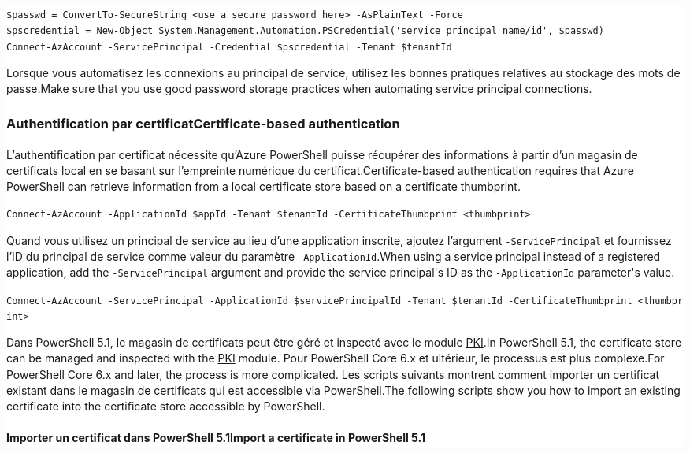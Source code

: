 ```azurepowershell-interactive
$passwd = ConvertTo-SecureString <use a secure password here> -AsPlainText -Force
$pscredential = New-Object System.Management.Automation.PSCredential('service principal name/id', $passwd)
Connect-AzAccount -ServicePrincipal -Credential $pscredential -Tenant $tenantId
```

<span data-ttu-id="99d7d-134">Lorsque vous automatisez les connexions au principal de service, utilisez les bonnes pratiques relatives au stockage des mots de passe.</span><span class="sxs-lookup"><span data-stu-id="99d7d-134">Make sure that you use good password storage practices when automating service principal connections.</span></span>

### <a name="certificate-based-authentication"></a><span data-ttu-id="99d7d-135">Authentification par certificat</span><span class="sxs-lookup"><span data-stu-id="99d7d-135">Certificate-based authentication</span></span>

<span data-ttu-id="99d7d-136">L’authentification par certificat nécessite qu’Azure PowerShell puisse récupérer des informations à partir d’un magasin de certificats local en se basant sur l’empreinte numérique du certificat.</span><span class="sxs-lookup"><span data-stu-id="99d7d-136">Certificate-based authentication requires that Azure PowerShell can retrieve information from a local certificate store based on a certificate thumbprint.</span></span>

```azurepowershell-interactive
Connect-AzAccount -ApplicationId $appId -Tenant $tenantId -CertificateThumbprint <thumbprint>
```

<span data-ttu-id="99d7d-137">Quand vous utilisez un principal de service au lieu d’une application inscrite, ajoutez l’argument `-ServicePrincipal` et fournissez l’ID du principal de service comme valeur du paramètre `-ApplicationId`.</span><span class="sxs-lookup"><span data-stu-id="99d7d-137">When using a service principal instead of a registered application, add the `-ServicePrincipal` argument and provide the service principal's ID as the `-ApplicationId` parameter's value.</span></span>

```azurepowershell-interactive
Connect-AzAccount -ServicePrincipal -ApplicationId $servicePrincipalId -Tenant $tenantId -CertificateThumbprint <thumbprint>
```

<span data-ttu-id="99d7d-138">Dans PowerShell 5.1, le magasin de certificats peut être géré et inspecté avec le module [PKI](/powershell/module/pkiclient).</span><span class="sxs-lookup"><span data-stu-id="99d7d-138">In PowerShell 5.1, the certificate store can be managed and inspected with the [PKI](/powershell/module/pkiclient) module.</span></span> <span data-ttu-id="99d7d-139">Pour PowerShell Core 6.x et ultérieur, le processus est plus complexe.</span><span class="sxs-lookup"><span data-stu-id="99d7d-139">For PowerShell Core 6.x and later, the process is more complicated.</span></span> <span data-ttu-id="99d7d-140">Les scripts suivants montrent comment importer un certificat existant dans le magasin de certificats qui est accessible via PowerShell.</span><span class="sxs-lookup"><span data-stu-id="99d7d-140">The following scripts show you how to import an existing certificate into the certificate store accessible by PowerShell.</span></span>

#### <a name="import-a-certificate-in-powershell-51"></a><span data-ttu-id="99d7d-141">Importer un certificat dans PowerShell 5.1</span><span class="sxs-lookup"><span data-stu-id="99d7d-141">Import a certificate in PowerShell 5.1</span></span>
